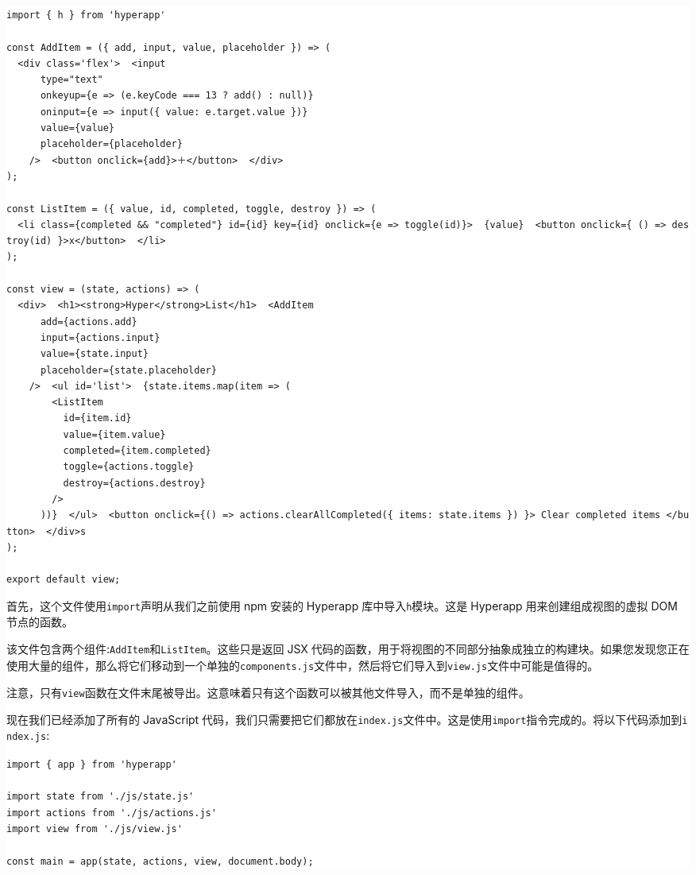```
import { h } from 'hyperapp'

const AddItem = ({ add, input, value, placeholder }) => (
  <div class='flex'>  <input
      type="text"
      onkeyup={e => (e.keyCode === 13 ? add() : null)}
      oninput={e => input({ value: e.target.value })}
      value={value}
      placeholder={placeholder}
    />  <button onclick={add}>＋</button>  </div>
);

const ListItem = ({ value, id, completed, toggle, destroy }) => (
  <li class={completed && "completed"} id={id} key={id} onclick={e => toggle(id)}>  {value}  <button onclick={ () => destroy(id) }>x</button>  </li>
);

const view = (state, actions) => (
  <div>  <h1><strong>Hyper</strong>List</h1>  <AddItem
      add={actions.add}
      input={actions.input}
      value={state.input}
      placeholder={state.placeholder}
    />  <ul id='list'>  {state.items.map(item => (
        <ListItem
          id={item.id}
          value={item.value}
          completed={item.completed}
          toggle={actions.toggle}
          destroy={actions.destroy}
        />
      ))}  </ul>  <button onclick={() => actions.clearAllCompleted({ items: state.items }) }> Clear completed items </button>  </div>s
);

export default view; 
```

首先，这个文件使用`import`声明从我们之前使用 npm 安装的 Hyperapp 库中导入`h`模块。这是 Hyperapp 用来创建组成视图的虚拟 DOM 节点的函数。

该文件包含两个组件:`AddItem`和`ListItem`。这些只是返回 JSX 代码的函数，用于将视图的不同部分抽象成独立的构建块。如果您发现您正在使用大量的组件，那么将它们移动到一个单独的`components.js`文件中，然后将它们导入到`view.js`文件中可能是值得的。

注意，只有`view`函数在文件末尾被导出。这意味着只有这个函数可以被其他文件导入，而不是单独的组件。

现在我们已经添加了所有的 JavaScript 代码，我们只需要把它们都放在`index.js`文件中。这是使用`import`指令完成的。将以下代码添加到`index.js`:

```
import { app } from 'hyperapp'

import state from './js/state.js'
import actions from './js/actions.js'
import view from './js/view.js'

const main = app(state, actions, view, document.body); 
```
